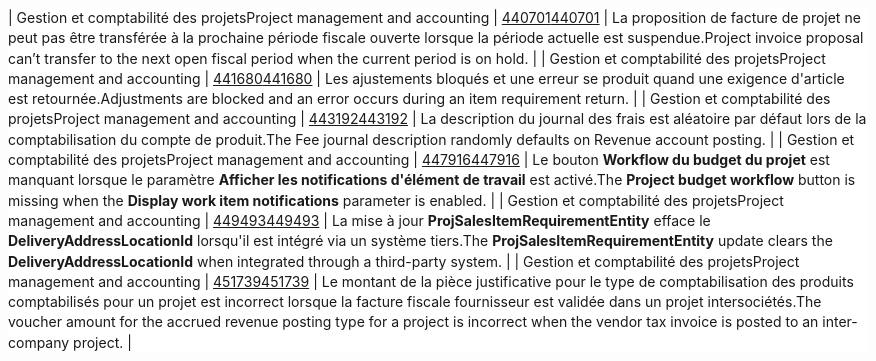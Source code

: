 | <span data-ttu-id="86e8d-120">Gestion et comptabilité des projets</span><span class="sxs-lookup"><span data-stu-id="86e8d-120">Project management and accounting</span></span>   | [<span data-ttu-id="86e8d-121">440701</span><span class="sxs-lookup"><span data-stu-id="86e8d-121">440701</span></span>](https://fix.lcs.dynamics.com/Issue/Details/?bugId=440701) | <span data-ttu-id="86e8d-122">La proposition de facture de projet ne peut pas être transférée à la prochaine période fiscale ouverte lorsque la période actuelle est suspendue.</span><span class="sxs-lookup"><span data-stu-id="86e8d-122">Project invoice proposal can’t transfer to the next open fiscal period when the current period is on hold.</span></span>                                                                                                                                                            |
| <span data-ttu-id="86e8d-123">Gestion et comptabilité des projets</span><span class="sxs-lookup"><span data-stu-id="86e8d-123">Project management and accounting</span></span>   | [<span data-ttu-id="86e8d-124">441680</span><span class="sxs-lookup"><span data-stu-id="86e8d-124">441680</span></span>](https://fix.lcs.dynamics.com/Issue/Details/?bugId=441680) | <span data-ttu-id="86e8d-125">Les ajustements bloqués et une erreur se produit quand une exigence d'article est retournée.</span><span class="sxs-lookup"><span data-stu-id="86e8d-125">Adjustments are blocked and an error occurs during an item requirement return.</span></span>                                                                                                                                                                                                        |
| <span data-ttu-id="86e8d-126">Gestion et comptabilité des projets</span><span class="sxs-lookup"><span data-stu-id="86e8d-126">Project management and accounting</span></span>   | [<span data-ttu-id="86e8d-127">443192</span><span class="sxs-lookup"><span data-stu-id="86e8d-127">443192</span></span>](https://fix.lcs.dynamics.com/Issue/Details/?bugId=443192) | <span data-ttu-id="86e8d-128">La description du journal des frais est aléatoire par défaut lors de la comptabilisation du compte de produit.</span><span class="sxs-lookup"><span data-stu-id="86e8d-128">The Fee journal description randomly defaults on Revenue account posting.</span></span>                                                                                                                                                                                         |
| <span data-ttu-id="86e8d-129">Gestion et comptabilité des projets</span><span class="sxs-lookup"><span data-stu-id="86e8d-129">Project management and accounting</span></span>   | [<span data-ttu-id="86e8d-130">447916</span><span class="sxs-lookup"><span data-stu-id="86e8d-130">447916</span></span>](https://fix.lcs.dynamics.com/Issue/Details/?bugId=447916) | <span data-ttu-id="86e8d-131">Le bouton **Workflow du budget du projet** est manquant lorsque le paramètre **Afficher les notifications d'élément de travail** est activé.</span><span class="sxs-lookup"><span data-stu-id="86e8d-131">The **Project budget workflow** button is missing when the **Display work item notifications** parameter is enabled.</span></span>                                                                                                                                          |
| <span data-ttu-id="86e8d-132">Gestion et comptabilité des projets</span><span class="sxs-lookup"><span data-stu-id="86e8d-132">Project management and accounting</span></span>   | [<span data-ttu-id="86e8d-133">449493</span><span class="sxs-lookup"><span data-stu-id="86e8d-133">449493</span></span>](https://fix.lcs.dynamics.com/Issue/Details/?bugId=449493) | <span data-ttu-id="86e8d-134">La mise à jour **ProjSalesItemRequirementEntity** efface le **DeliveryAddressLocationId** lorsqu'il est intégré via un système tiers.</span><span class="sxs-lookup"><span data-stu-id="86e8d-134">The **ProjSalesItemRequirementEntity** update clears the **DeliveryAddressLocationId** when integrated through a third-party system.</span></span>                                                                                                                                                       |
| <span data-ttu-id="86e8d-135">Gestion et comptabilité des projets</span><span class="sxs-lookup"><span data-stu-id="86e8d-135">Project management and accounting</span></span>   | [<span data-ttu-id="86e8d-136">451739</span><span class="sxs-lookup"><span data-stu-id="86e8d-136">451739</span></span>](https://fix.lcs.dynamics.com/Issue/Details/?bugId=451739) | <span data-ttu-id="86e8d-137">Le montant de la pièce justificative pour le type de comptabilisation des produits comptabilisés pour un projet est incorrect lorsque la facture fiscale fournisseur est validée dans un projet intersociétés.</span><span class="sxs-lookup"><span data-stu-id="86e8d-137">The voucher amount for the accrued revenue posting type for a project is incorrect when the vendor tax invoice is posted to an inter-company project.</span></span>                                                                                                                             |